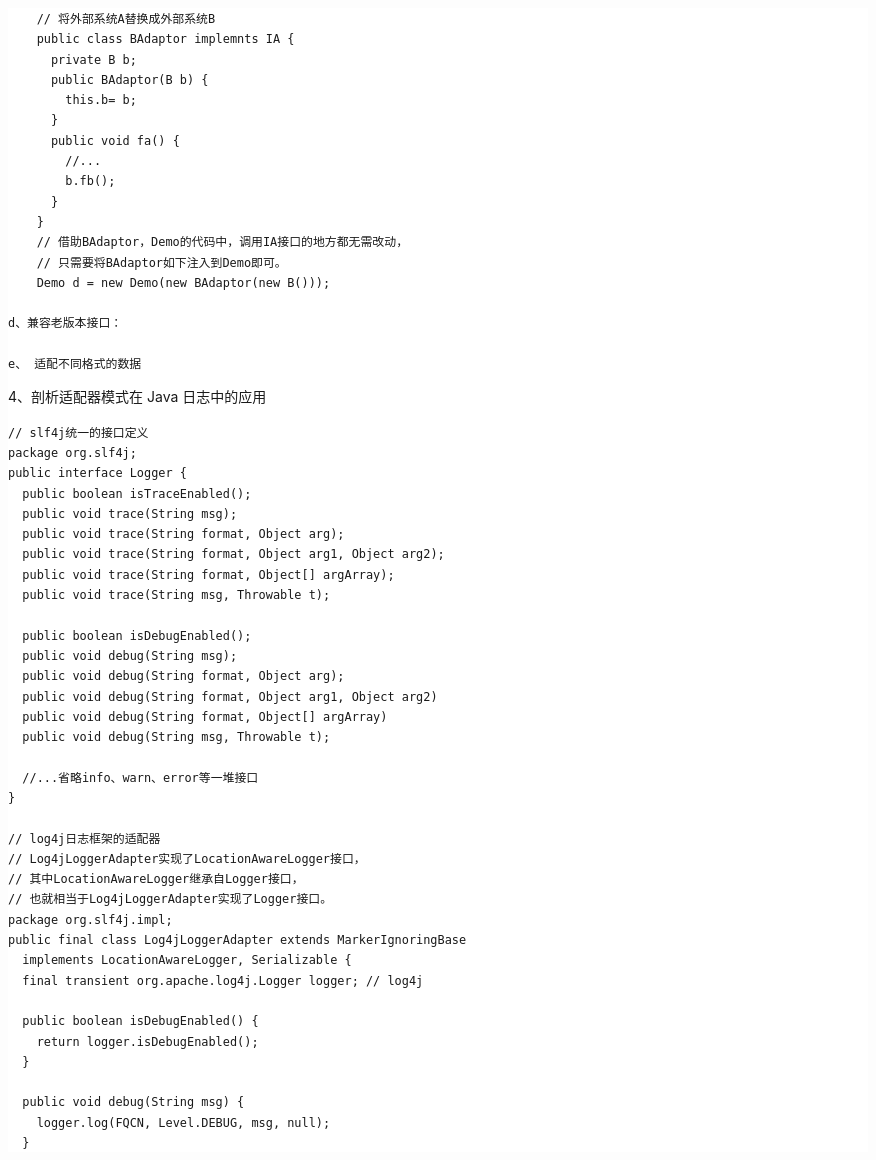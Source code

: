         // 将外部系统A替换成外部系统B
        public class BAdaptor implemnts IA {
          private B b;
          public BAdaptor(B b) {
            this.b= b;
          }
          public void fa() {
            //...
            b.fb();
          }
        }
        // 借助BAdaptor，Demo的代码中，调用IA接口的地方都无需改动，
        // 只需要将BAdaptor如下注入到Demo即可。
        Demo d = new Demo(new BAdaptor(new B())); 

    d、兼容老版本接口：
    
    e、 适配不同格式的数据

4、剖析适配器模式在 Java 日志中的应用

    // slf4j统一的接口定义
    package org.slf4j;
    public interface Logger {
      public boolean isTraceEnabled();
      public void trace(String msg);
      public void trace(String format, Object arg);
      public void trace(String format, Object arg1, Object arg2);
      public void trace(String format, Object[] argArray);
      public void trace(String msg, Throwable t);
     
      public boolean isDebugEnabled();
      public void debug(String msg);
      public void debug(String format, Object arg);
      public void debug(String format, Object arg1, Object arg2)
      public void debug(String format, Object[] argArray)
      public void debug(String msg, Throwable t);
    
      //...省略info、warn、error等一堆接口
    }
    
    // log4j日志框架的适配器
    // Log4jLoggerAdapter实现了LocationAwareLogger接口，
    // 其中LocationAwareLogger继承自Logger接口，
    // 也就相当于Log4jLoggerAdapter实现了Logger接口。
    package org.slf4j.impl;
    public final class Log4jLoggerAdapter extends MarkerIgnoringBase
      implements LocationAwareLogger, Serializable {
      final transient org.apache.log4j.Logger logger; // log4j
     
      public boolean isDebugEnabled() {
        return logger.isDebugEnabled();
      }
     
      public void debug(String msg) {
        logger.log(FQCN, Level.DEBUG, msg, null);
      }
     